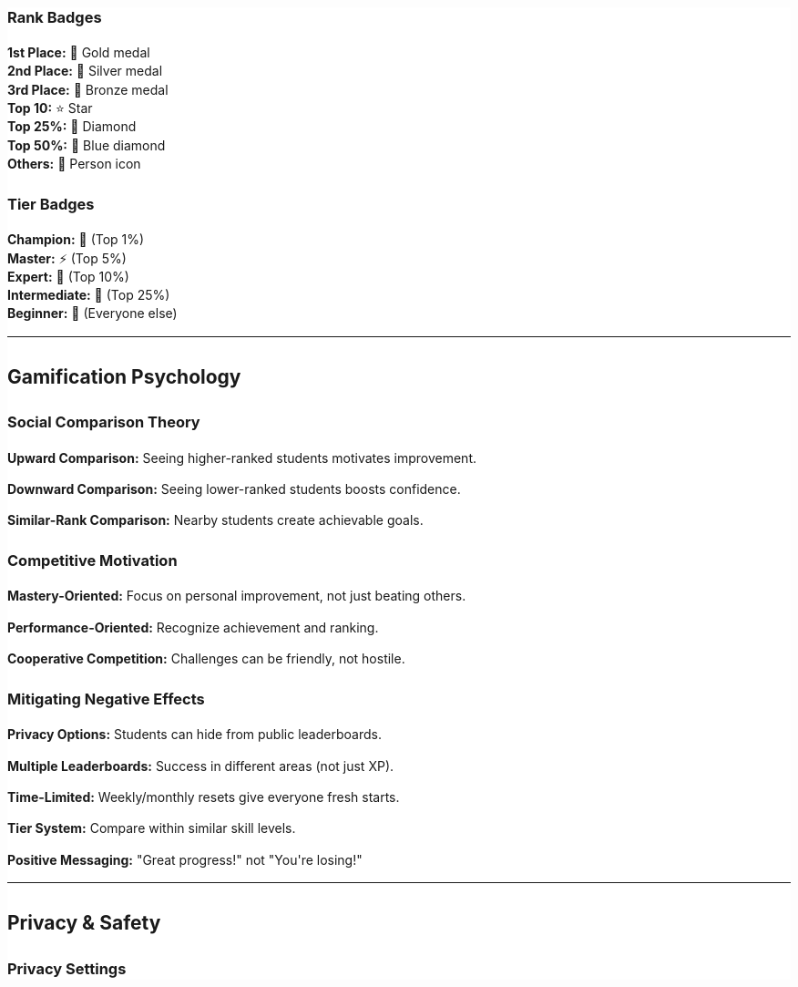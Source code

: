 ### Rank Badges

**1st Place:** 🥇 Gold medal  
**2nd Place:** 🥈 Silver medal  
**3rd Place:** 🥉 Bronze medal  
**Top 10:** ⭐ Star  
**Top 25%:** 💎 Diamond  
**Top 50%:** 🔷 Blue diamond  
**Others:** 👤 Person icon

### Tier Badges

**Champion:** 👑 (Top 1%)  
**Master:** ⚡ (Top 5%)  
**Expert:** 💎 (Top 10%)  
**Intermediate:** 🔷 (Top 25%)  
**Beginner:** 🔹 (Everyone else)

---

## Gamification Psychology

### Social Comparison Theory

**Upward Comparison:** Seeing higher-ranked students motivates improvement.

**Downward Comparison:** Seeing lower-ranked students boosts confidence.

**Similar-Rank Comparison:** Nearby students create achievable goals.

### Competitive Motivation

**Mastery-Oriented:** Focus on personal improvement, not just beating others.

**Performance-Oriented:** Recognize achievement and ranking.

**Cooperative Competition:** Challenges can be friendly, not hostile.

### Mitigating Negative Effects

**Privacy Options:** Students can hide from public leaderboards.

**Multiple Leaderboards:** Success in different areas (not just XP).

**Time-Limited:** Weekly/monthly resets give everyone fresh starts.

**Tier System:** Compare within similar skill levels.

**Positive Messaging:** "Great progress!" not "You're losing!"

---

## Privacy & Safety

### Privacy Settings
